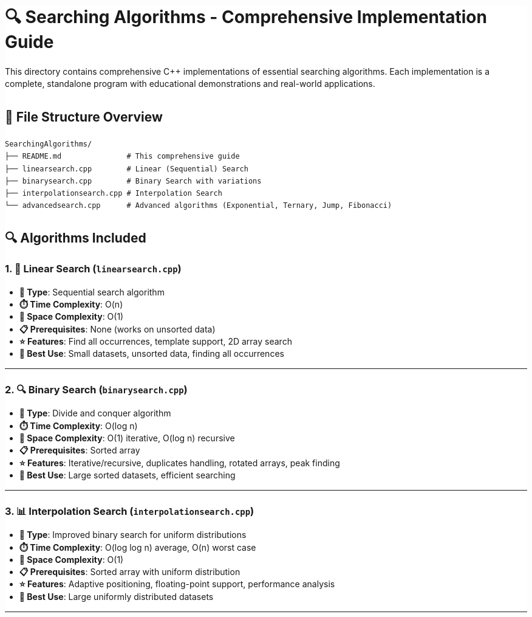 # 🔍 Searching Algorithms - Comprehensive Implementation Guide

This directory contains comprehensive C++ implementations of essential searching algorithms. Each implementation is a complete, standalone program with educational demonstrations and real-world applications.

## 📁 File Structure Overview

```
SearchingAlgorithms/
├── README.md               # This comprehensive guide
├── linearsearch.cpp        # Linear (Sequential) Search
├── binarysearch.cpp        # Binary Search with variations
├── interpolationsearch.cpp # Interpolation Search
└── advancedsearch.cpp      # Advanced algorithms (Exponential, Ternary, Jump, Fibonacci)
```

## 🔍 Algorithms Included

### 1. 📝 Linear Search (`linearsearch.cpp`)
- **🔄 Type**: Sequential search algorithm
- **⏱️ Time Complexity**: O(n)
- **💾 Space Complexity**: O(1)
- **📋 Prerequisites**: None (works on unsorted data)
- **⭐ Features**: Find all occurrences, template support, 2D array search
- **🎯 Best Use**: Small datasets, unsorted data, finding all occurrences

---

### 2. 🔍 Binary Search (`binarysearch.cpp`)
- **🔄 Type**: Divide and conquer algorithm
- **⏱️ Time Complexity**: O(log n)
- **💾 Space Complexity**: O(1) iterative, O(log n) recursive
- **📋 Prerequisites**: Sorted array
- **⭐ Features**: Iterative/recursive, duplicates handling, rotated arrays, peak finding
- **🎯 Best Use**: Large sorted datasets, efficient searching

---

### 3. 📊 Interpolation Search (`interpolationsearch.cpp`)
- **🔄 Type**: Improved binary search for uniform distributions
- **⏱️ Time Complexity**: O(log log n) average, O(n) worst case
- **💾 Space Complexity**: O(1)
- **📋 Prerequisites**: Sorted array with uniform distribution
- **⭐ Features**: Adaptive positioning, floating-point support, performance analysis
- **🎯 Best Use**: Large uniformly distributed datasets

---
